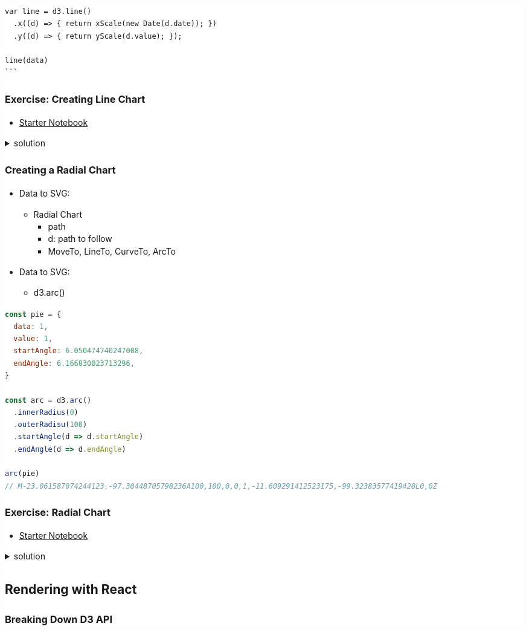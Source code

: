     var line = d3.line()
      .x((d) => { return xScale(new Date(d.date)); })
      .y((d) => { return yScale(d.value); });

    line(data)
    ```

### Exercise: Creating Line Chart

+ [Starter Notebook](https://observablehq.com/@sxywu/data-visualization-for-react-developers-starter)

<details><summary>solution</summary></details>

### Creating a Radial Chart

+ Data to SVG:
  + Radial Chart
    + path
    + d: path to follow
    + MoveTo, LineTo, CurveTo, ArcTo

+ Data to SVG:
  + d3.arc()

```js
const pie = {
  data: 1,
  value: 1,
  startAngle: 6.050474740247008,
  endAngle: 6.166830023713296,
}

const arc = d3.arc()
  .innerRadius(0)
  .outerRadisu(100)
  .startAngle(d => d.startAngle)
  .endAngle(d => d.endAngle)

arc(pie)
// M-23.061587074244123,-97.30448705798236A100,100,0,0,1,-11.609291412523175,-99.32383577419428L0,0Z
```

### Exercise: Radial Chart

+ [Starter Notebook](https://beta.observablehq.com/@sxywu/data-visualization-for-react-developers-starter)

<details><summary>solution</summary></details>

## Rendering with React

### Breaking Down D3 API
